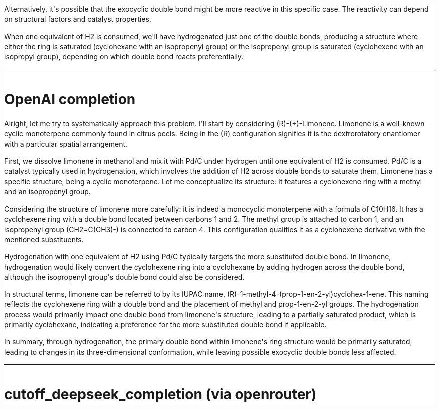 Alternatively, it's possible that the exocyclic double bond might be more reactive in this specific case. The reactivity can depend on structural factors and catalyst properties.

When one equivalent of H2 is consumed, we'll have hydrogenated just one of the double bonds, producing a structure where either the ring is saturated (cyclohexane with an isopropenyl group) or the isopropenyl group is saturated (cyclohexene with an isopropyl group), depending on which double bond reacts preferentially.

---

# OpenAI completion

Alright, let me try to systematically approach this problem. I'll start by considering (R)-(+)-Limonene. Limonene is a well-known cyclic monoterpene commonly found in citrus peels. Being in the (R) configuration signifies it is the dextrorotatory enantiomer with a particular spatial arrangement.

First, we dissolve limonene in methanol and mix it with Pd/C under hydrogen until one equivalent of H2 is consumed. Pd/C is a catalyst typically used in hydrogenation, which involves the addition of H2 across double bonds to saturate them. Limonene has a specific structure, being a cyclic monoterpene. Let me conceptualize its structure: It features a cyclohexene ring with a methyl and an isopropenyl group.

Considering the structure of limonene more carefully: it is indeed a monocyclic monoterpene with a formula of C10H16. It has a cyclohexene ring with a double bond located between carbons 1 and 2. The methyl group is attached to carbon 1, and an isopropenyl group (CH2=C(CH3)-) is connected to carbon 4. This configuration qualifies it as a cyclohexene derivative with the mentioned substituents.

Hydrogenation with one equivalent of H2 using Pd/C typically targets the more substituted double bond. In limonene, hydrogenation would likely convert the cyclohexene ring into a cyclohexane by adding hydrogen across the double bond, although the isopropenyl group's double bond could also be considered.

In structural terms, limonene can be referred to by its IUPAC name, (R)-1-methyl-4-(prop-1-en-2-yl)cyclohex-1-ene. This naming reflects the cyclohexene ring with a double bond and the placement of methyl and prop-1-en-2-yl groups. The hydrogenation process would primarily impact one double bond from limonene's structure, leading to a partially saturated product, which is primarily cyclohexane, indicating a preference for the more substituted double bond if applicable.

In summary, through hydrogenation, the primary double bond within limonene's ring structure would be primarily saturated, leading to changes in its three-dimensional conformation, while leaving possible exocyclic double bonds less affected.

---

# cutoff_deepseek_completion (via openrouter)
